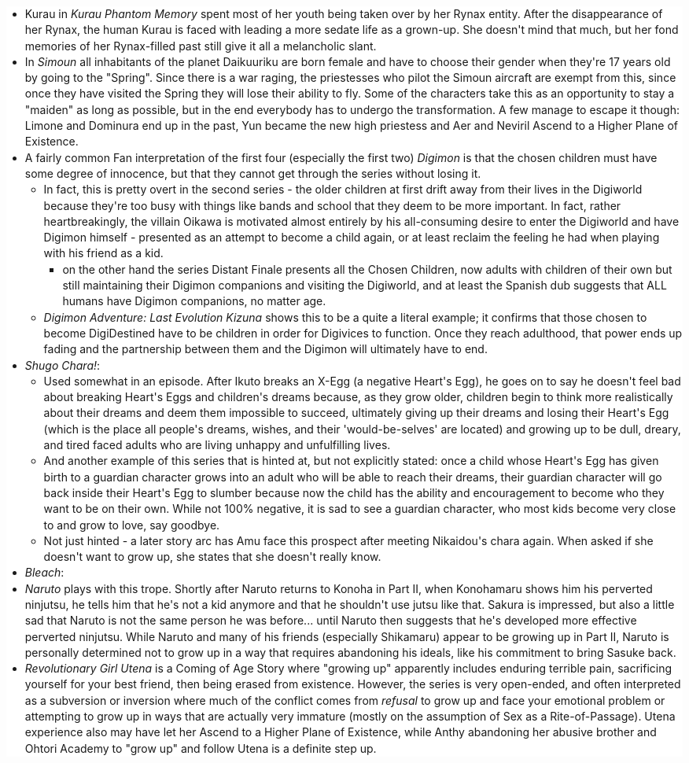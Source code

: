 -   Kurau in _Kurau Phantom Memory_ spent most of her youth being taken over by her Rynax entity. After the disappearance of her Rynax, the human Kurau is faced with leading a more sedate life as a grown-up. She doesn't mind that much, but her fond memories of her Rynax-filled past still give it all a melancholic slant.
-   In _Simoun_ all inhabitants of the planet Daikuuriku are born female and have to choose their gender when they're 17 years old by going to the "Spring". Since there is a war raging, the priestesses who pilot the Simoun aircraft are exempt from this, since once they have visited the Spring they will lose their ability to fly. Some of the characters take this as an opportunity to stay a "maiden" as long as possible, but in the end everybody has to undergo the transformation. A few manage to escape it though: Limone and Dominura end up in the past, Yun became the new high priestess and Aer and Neviril Ascend to a Higher Plane of Existence.
-   A fairly common Fan interpretation of the first four (especially the first two) _Digimon_ is that the chosen children must have some degree of innocence, but that they cannot get through the series without losing it.
    -   In fact, this is pretty overt in the second series - the older children at first drift away from their lives in the Digiworld because they're too busy with things like bands and school that they deem to be more important. In fact, rather heartbreakingly, the villain Oikawa is motivated almost entirely by his all-consuming desire to enter the Digiworld and have Digimon himself - presented as an attempt to become a child again, or at least reclaim the feeling he had when playing with his friend as a kid.
        -   on the other hand the series Distant Finale presents all the Chosen Children, now adults with children of their own but still maintaining their Digimon companions and visiting the Digiworld, and at least the Spanish dub suggests that ALL humans have Digimon companions, no matter age.
    -   _Digimon Adventure: Last Evolution Kizuna_ shows this to be a quite a literal example; it confirms that those chosen to become DigiDestined have to be children in order for Digivices to function. Once they reach adulthood, that power ends up fading and the partnership between them and the Digimon will ultimately have to end.
-   _Shugo Chara!_:
    -   Used somewhat in an episode. After Ikuto breaks an X-Egg (a negative Heart's Egg), he goes on to say he doesn't feel bad about breaking Heart's Eggs and children's dreams because, as they grow older, children begin to think more realistically about their dreams and deem them impossible to succeed, ultimately giving up their dreams and losing their Heart's Egg (which is the place all people's dreams, wishes, and their 'would-be-selves' are located) and growing up to be dull, dreary, and tired faced adults who are living unhappy and unfulfilling lives.
    -   And another example of this series that is hinted at, but not explicitly stated: once a child whose Heart's Egg has given birth to a guardian character grows into an adult who will be able to reach their dreams, their guardian character will go back inside their Heart's Egg to slumber because now the child has the ability and encouragement to become who they want to be on their own. While not 100% negative, it is sad to see a guardian character, who most kids become very close to and grow to love, say goodbye.
    -   Not just hinted - a later story arc has Amu face this prospect after meeting Nikaidou's chara again. When asked if she doesn't want to grow up, she states that she doesn't really know.
-   _Bleach_:
-   _Naruto_ plays with this trope. Shortly after Naruto returns to Konoha in Part II, when Konohamaru shows him his perverted ninjutsu, he tells him that he's not a kid anymore and that he shouldn't use jutsu like that. Sakura is impressed, but also a little sad that Naruto is not the same person he was before... until Naruto then suggests that he's developed more effective perverted ninjutsu. While Naruto and many of his friends (especially Shikamaru) appear to be growing up in Part II, Naruto is personally determined not to grow up in a way that requires abandoning his ideals, like his commitment to bring Sasuke back.
-   _Revolutionary Girl Utena_ is a Coming of Age Story where "growing up" apparently includes enduring terrible pain, sacrificing yourself for your best friend, then being erased from existence. However, the series is very open-ended, and often interpreted as a subversion or inversion where much of the conflict comes from _refusal_ to grow up and face your emotional problem or attempting to grow up in ways that are actually very immature (mostly on the assumption of Sex as a Rite-of-Passage). Utena experience also may have let her Ascend to a Higher Plane of Existence, while Anthy abandoning her abusive brother and Ohtori Academy to "grow up" and follow Utena is a definite step up.